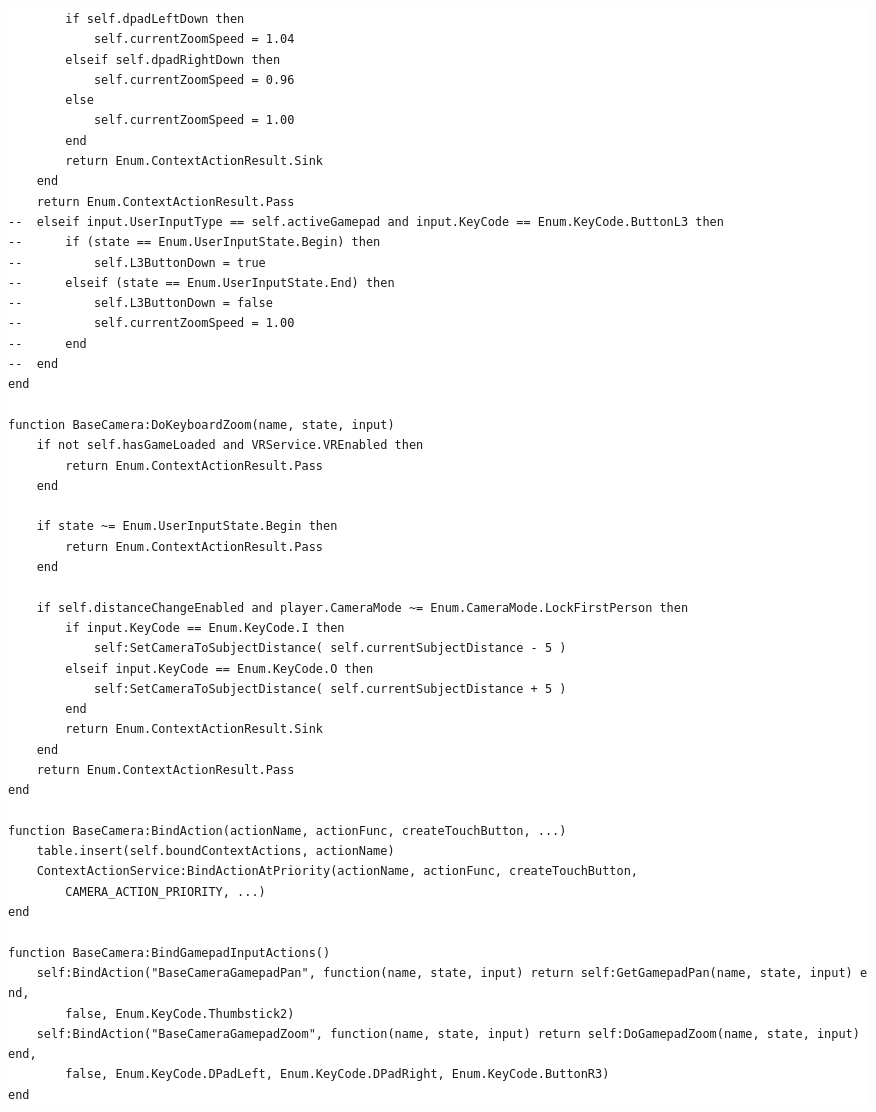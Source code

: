 			if self.dpadLeftDown then
				self.currentZoomSpeed = 1.04
			elseif self.dpadRightDown then
				self.currentZoomSpeed = 0.96
			else
				self.currentZoomSpeed = 1.00
			end
			return Enum.ContextActionResult.Sink
		end
		return Enum.ContextActionResult.Pass
	--	elseif input.UserInputType == self.activeGamepad and input.KeyCode == Enum.KeyCode.ButtonL3 then
	--		if (state == Enum.UserInputState.Begin) then
	--			self.L3ButtonDown = true
	--		elseif (state == Enum.UserInputState.End) then
	--			self.L3ButtonDown = false
	--			self.currentZoomSpeed = 1.00
	--		end
	--	end
	end
	
	function BaseCamera:DoKeyboardZoom(name, state, input)
		if not self.hasGameLoaded and VRService.VREnabled then
			return Enum.ContextActionResult.Pass
		end
	
		if state ~= Enum.UserInputState.Begin then
			return Enum.ContextActionResult.Pass
		end
	
		if self.distanceChangeEnabled and player.CameraMode ~= Enum.CameraMode.LockFirstPerson then
			if input.KeyCode == Enum.KeyCode.I then
				self:SetCameraToSubjectDistance( self.currentSubjectDistance - 5 )
			elseif input.KeyCode == Enum.KeyCode.O then
				self:SetCameraToSubjectDistance( self.currentSubjectDistance + 5 )
			end
			return Enum.ContextActionResult.Sink
		end
		return Enum.ContextActionResult.Pass
	end
	
	function BaseCamera:BindAction(actionName, actionFunc, createTouchButton, ...)
		table.insert(self.boundContextActions, actionName)
		ContextActionService:BindActionAtPriority(actionName, actionFunc, createTouchButton,
			CAMERA_ACTION_PRIORITY, ...)
	end
	
	function BaseCamera:BindGamepadInputActions()
		self:BindAction("BaseCameraGamepadPan", function(name, state, input) return self:GetGamepadPan(name, state, input) end,
			false, Enum.KeyCode.Thumbstick2)
		self:BindAction("BaseCameraGamepadZoom", function(name, state, input) return self:DoGamepadZoom(name, state, input) end,
			false, Enum.KeyCode.DPadLeft, Enum.KeyCode.DPadRight, Enum.KeyCode.ButtonR3)
	end
	